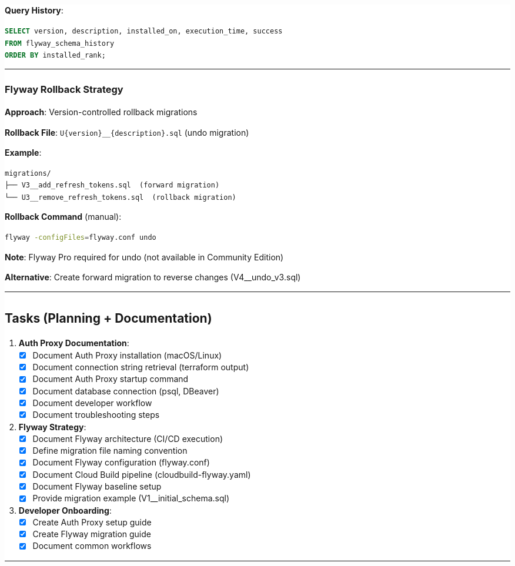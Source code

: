 **Query History**:
```sql
SELECT version, description, installed_on, execution_time, success
FROM flyway_schema_history
ORDER BY installed_rank;
```

---

### Flyway Rollback Strategy

**Approach**: Version-controlled rollback migrations

**Rollback File**: `U{version}__{description}.sql` (undo migration)

**Example**:
```
migrations/
├── V3__add_refresh_tokens.sql  (forward migration)
└── U3__remove_refresh_tokens.sql  (rollback migration)
```

**Rollback Command** (manual):
```bash
flyway -configFiles=flyway.conf undo
```

**Note**: Flyway Pro required for undo (not available in Community Edition)

**Alternative**: Create forward migration to reverse changes (V4__undo_v3.sql)

---

## Tasks (Planning + Documentation)

1. **Auth Proxy Documentation**:
   - [x] Document Auth Proxy installation (macOS/Linux)
   - [x] Document connection string retrieval (terraform output)
   - [x] Document Auth Proxy startup command
   - [x] Document database connection (psql, DBeaver)
   - [x] Document developer workflow
   - [x] Document troubleshooting steps

2. **Flyway Strategy**:
   - [x] Document Flyway architecture (CI/CD execution)
   - [x] Define migration file naming convention
   - [x] Document Flyway configuration (flyway.conf)
   - [x] Document Cloud Build pipeline (cloudbuild-flyway.yaml)
   - [x] Document Flyway baseline setup
   - [x] Provide migration example (V1__initial_schema.sql)

3. **Developer Onboarding**:
   - [x] Create Auth Proxy setup guide
   - [x] Create Flyway migration guide
   - [x] Document common workflows

---